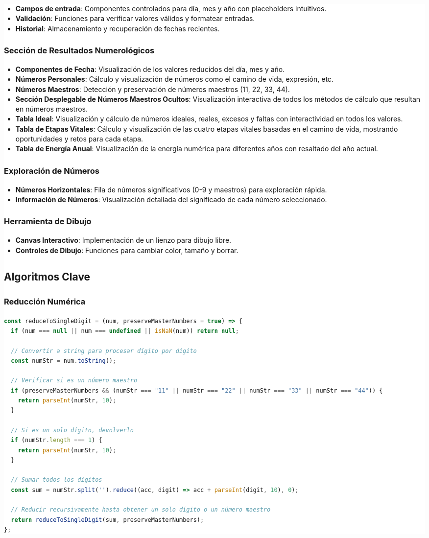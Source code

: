- **Campos de entrada**: Componentes controlados para día, mes y año con placeholders intuitivos.
- **Validación**: Funciones para verificar valores válidos y formatear entradas.
- **Historial**: Almacenamiento y recuperación de fechas recientes.

### Sección de Resultados Numerológicos

- **Componentes de Fecha**: Visualización de los valores reducidos del día, mes y año.
- **Números Personales**: Cálculo y visualización de números como el camino de vida, expresión, etc.
- **Números Maestros**: Detección y preservación de números maestros (11, 22, 33, 44).
- **Sección Desplegable de Números Maestros Ocultos**: Visualización interactiva de todos los métodos de cálculo que resultan en números maestros.
- **Tabla Ideal**: Visualización y cálculo de números ideales, reales, excesos y faltas con interactividad en todos los valores.
- **Tabla de Etapas Vitales**: Cálculo y visualización de las cuatro etapas vitales basadas en el camino de vida, mostrando oportunidades y retos para cada etapa.
- **Tabla de Energía Anual**: Visualización de la energía numérica para diferentes años con resaltado del año actual.

### Exploración de Números

- **Números Horizontales**: Fila de números significativos (0-9 y maestros) para exploración rápida.
- **Información de Números**: Visualización detallada del significado de cada número seleccionado.

### Herramienta de Dibujo

- **Canvas Interactivo**: Implementación de un lienzo para dibujo libre.
- **Controles de Dibujo**: Funciones para cambiar color, tamaño y borrar.

## Algoritmos Clave

### Reducción Numérica

```javascript
const reduceToSingleDigit = (num, preserveMasterNumbers = true) => {
  if (num === null || num === undefined || isNaN(num)) return null;
  
  // Convertir a string para procesar dígito por dígito
  const numStr = num.toString();
  
  // Verificar si es un número maestro
  if (preserveMasterNumbers && (numStr === "11" || numStr === "22" || numStr === "33" || numStr === "44")) {
    return parseInt(numStr, 10);
  }
  
  // Si es un solo dígito, devolverlo
  if (numStr.length === 1) {
    return parseInt(numStr, 10);
  }
  
  // Sumar todos los dígitos
  const sum = numStr.split('').reduce((acc, digit) => acc + parseInt(digit, 10), 0);
  
  // Reducir recursivamente hasta obtener un solo dígito o un número maestro
  return reduceToSingleDigit(sum, preserveMasterNumbers);
};
```
